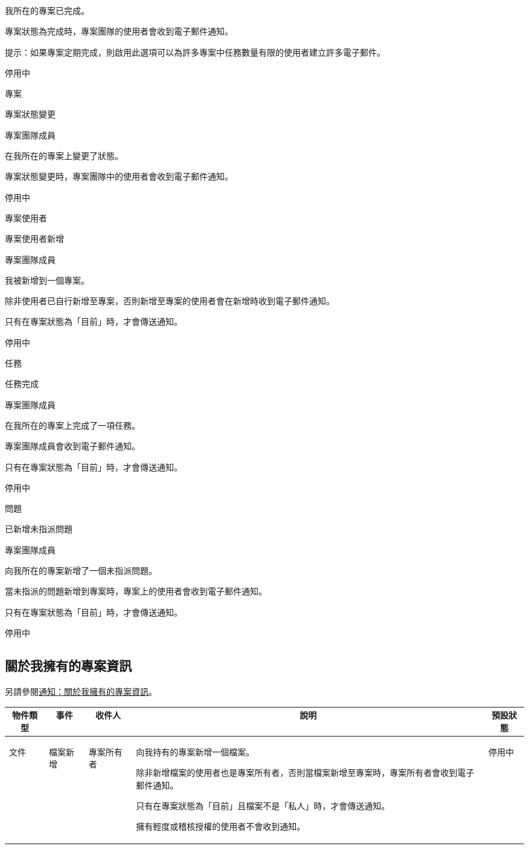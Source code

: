    <td> <p>我所在的專案已完成。</p> <p>專案狀態為完成時，專案團隊的使用者會收到電子郵件通知。</p> <p>提示：如果專案定期完成，則啟用此選項可以為許多專案中任務數量有限的使用者建立許多電子郵件。 </p> </td> 
   <td> <p>停用中</p> </td> 
  </tr> 
  <tr> 
   <td> <p>專案</p> </td> 
   <td> <p>專案狀態變更</p> </td> 
   <td> <p>專案團隊成員</p> </td> 
   <td> <p>在我所在的專案上變更了狀態。</p> <p>專案狀態變更時，專案團隊中的使用者會收到電子郵件通知。 </p> </td> 
   <td> <p>停用中</p> </td> 
  </tr> 
  <tr> 
   <td> <p>專案使用者</p> </td> 
   <td> <p>專案使用者新增</p> </td> 
   <td> <p>專案團隊成員</p> </td> 
   <td> <p>我被新增到一個專案。</p> <p>除非使用者已自行新增至專案，否則新增至專案的使用者會在新增時收到電子郵件通知。</p> <p>只有在專案狀態為「目前」時，才會傳送通知。</p> </td> 
   <td> <p>停用中</p> </td> 
  </tr> 
  <tr> 
   <td> <p>任務</p> </td> 
   <td> <p>任務完成</p> </td> 
   <td> <p>專案團隊成員</p> </td> 
   <td> <p>在我所在的專案上完成了一項任務。</p> <p>專案團隊成員會收到電子郵件通知。</p> <p>只有在專案狀態為「目前」時，才會傳送通知。</p> </td> 
   <td> <p>停用中</p> </td> 
  </tr> 
  <tr> 
   <td> <p>問題</p> </td> 
   <td> <p>已新增未指派問題</p> </td> 
   <td> <p>專案團隊成員</p> </td> 
   <td> <p>向我所在的專案新增了一個未指派問題。</p> <p>當未指派的問題新增到專案時，專案上的使用者會收到電子郵件通知。</p> <p>只有在專案狀態為「目前」時，才會傳送通知。</p> </td> 
   <td> <p>停用中</p> </td> 
  </tr> 
 </tbody> 
</table>

## 關於我擁有的專案資訊

另請參閱[通知：關於我擁有的專案資訊](../../../workfront-basics/using-notifications/notifications-information-about-projects-i-own.md)。

<table style="table-layout:auto"> 
 <col> 
 <col> 
 <col> 
 <col> 
 <thead> 
  <tr> 
   <th>物件類型</th> 
   <th>事件</th> 
   <th>收件人</th> 
   <th>說明</th> 
   <th> 預設狀態</th> 
  </tr> 
 </thead> 
 <tbody> 
  <tr> 
   <td> <p>文件</p> </td> 
   <td> <p>檔案新增</p> </td> 
   <td> <p>專案所有者</p> </td> 
   <td> <p>向我持有的專案新增一個檔案。</p> <p>除非新增檔案的使用者也是專案所有者，否則當檔案新增至專案時，專案所有者會收到電子郵件通知。</p> <p>只有在專案狀態為「目前」且檔案不是「私人」時，才會傳送通知。</p> <p>擁有輕度或稽核授權的使用者不會收到通知。</p> </td> 
   <td> <p>停用中</p> </td> 